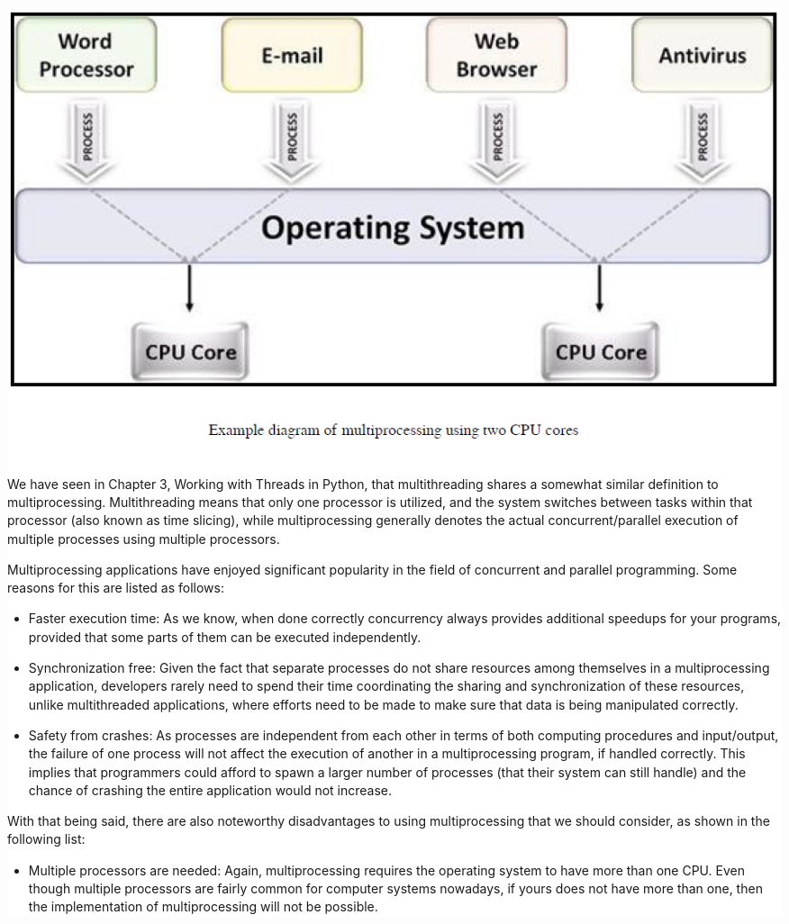 ![Two CPU Cores](ScreenshotsForNotes/Chapter6/TwoCPUCores.PNG)

We have seen in Chapter 3, Working with Threads in Python, that multithreading shares a somewhat similar definition to multiprocessing. Multithreading means that only one processor is utilized, and the system switches between tasks within that processor (also known as time slicing), while multiprocessing generally denotes the actual concurrent/parallel execution of multiple processes using multiple processors.

Multiprocessing applications have enjoyed significant popularity in the field of concurrent and parallel programming. Some reasons for this are listed as follows:

* Faster execution time: As we know, when done correctly concurrency always provides additional speedups for your programs, provided that some parts of them can be executed independently.

* Synchronization free: Given the fact that separate processes do not share resources among themselves in a multiprocessing application, developers rarely need to spend their time coordinating the sharing and synchronization of these resources, unlike multithreaded applications, where efforts need to be made to make sure that data is being manipulated correctly.

* Safety from crashes: As processes are independent from each other in terms of both computing procedures and input/output, the failure of one process will not affect the execution of another in a multiprocessing program, if handled correctly. This implies that programmers could afford to spawn a larger number of processes (that their system can still handle) and the chance of crashing the entire application would not increase.

With that being said, there are also noteworthy disadvantages to using multiprocessing that we should consider, as shown in the following list:

* Multiple processors are needed: Again, multiprocessing requires the operating system to have more than one CPU. Even though multiple processors are fairly common for computer systems nowadays, if yours does not have more than one, then the implementation of multiprocessing will not be possible.
